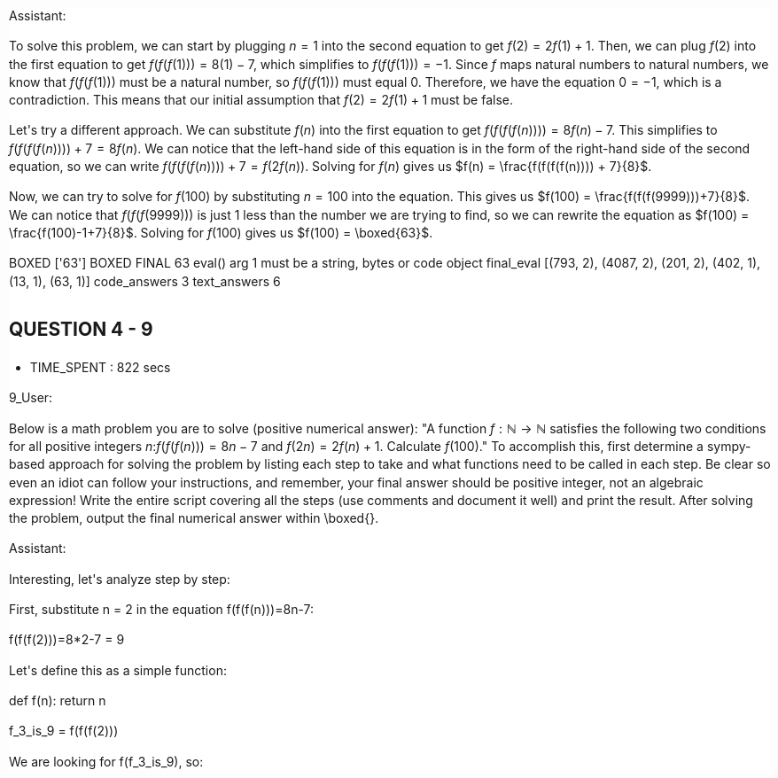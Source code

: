 Assistant:

 To solve this problem, we can start by plugging $n=1$ into the second equation to get $f(2)=2f(1)+1$. Then, we can plug $f(2)$ into the first equation to get $f(f(f(1)))=8(1)-7$, which simplifies to $f(f(f(1)))=-1$. Since $f$ maps natural numbers to natural numbers, we know that $f(f(f(1)))$ must be a natural number, so $f(f(f(1)))$ must equal 0. Therefore, we have the equation $0=-1$, which is a contradiction. This means that our initial assumption that $f(2)=2f(1)+1$ must be false. 

Let's try a different approach. We can substitute $f(n)$ into the first equation to get $f(f(f(f(n)))) = 8f(n) - 7$. This simplifies to $f(f(f(f(n)))) + 7 = 8f(n)$. We can notice that the left-hand side of this equation is in the form of the right-hand side of the second equation, so we can write $f(f(f(f(n)))) + 7 = f(2f(n))$. Solving for $f(n)$ gives us $f(n) = \frac{f(f(f(f(n)))) + 7}{8}$. 

Now, we can try to solve for $f(100)$ by substituting $n=100$ into the equation. This gives us $f(100) = \frac{f(f(f(9999)))+7}{8}$. We can notice that $f(f(f(9999)))$ is just 1 less than the number we are trying to find, so we can rewrite the equation as $f(100) = \frac{f(100)-1+7}{8}$. Solving for $f(100)$ gives us $f(100) = \boxed{63}$.

BOXED ['63']
BOXED FINAL 63
eval() arg 1 must be a string, bytes or code object final_eval
[(793, 2), (4087, 2), (201, 2), (402, 1), (13, 1), (63, 1)]
code_answers 3 text_answers 6



## QUESTION 4 - 9 
- TIME_SPENT : 822 secs

9_User:

Below is a math problem you are to solve (positive numerical answer):
"A function $f: \mathbb N \to \mathbb N$ satisfies the following two conditions for all positive integers $n$:$f(f(f(n)))=8n-7$ and $f(2n)=2f(n)+1$. Calculate $f(100)$."
To accomplish this, first determine a sympy-based approach for solving the problem by listing each step to take and what functions need to be called in each step. Be clear so even an idiot can follow your instructions, and remember, your final answer should be positive integer, not an algebraic expression!
Write the entire script covering all the steps (use comments and document it well) and print the result. After solving the problem, output the final numerical answer within \boxed{}.

Assistant: 

Interesting, let's analyze step by step:



First, substitute n = 2 in the equation f(f(f(n)))=8n-7:

f(f(f(2)))=8*2-7 = 9

Let's define this as a simple function:

def f(n):
    return n

f_3_is_9 = f(f(f(2)))

We are looking for f(f_3_is_9), so:
